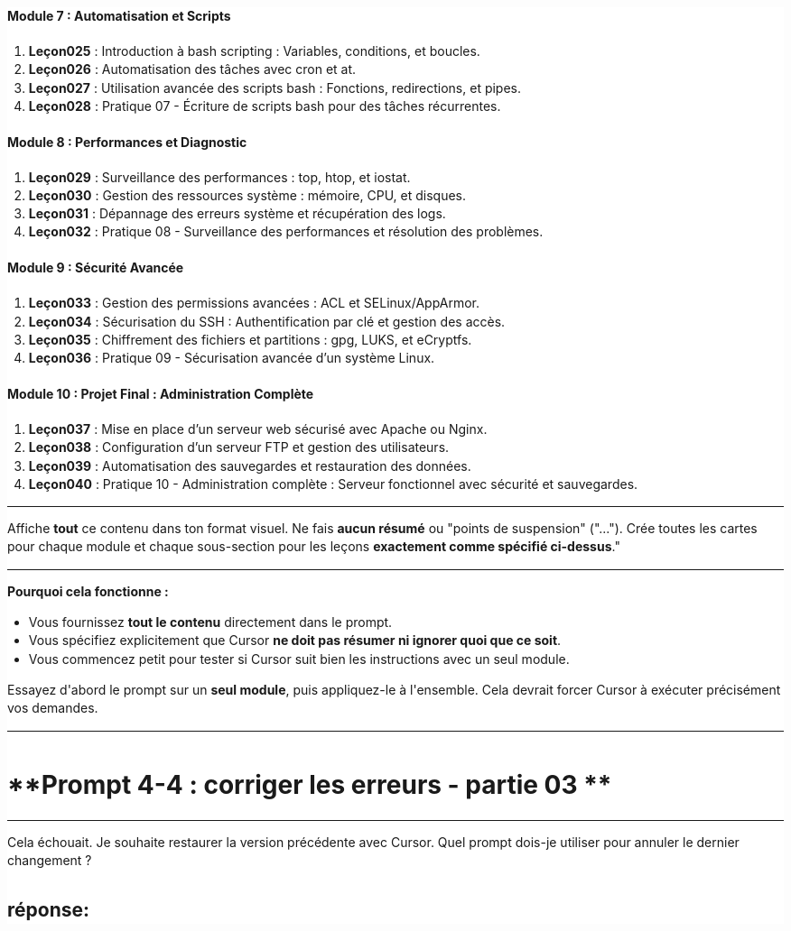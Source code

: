 #### **Module 7 : Automatisation et Scripts**
1. **Leçon025** : Introduction à bash scripting : Variables, conditions, et boucles.  
2. **Leçon026** : Automatisation des tâches avec cron et at.  
3. **Leçon027** : Utilisation avancée des scripts bash : Fonctions, redirections, et pipes.  
4. **Leçon028** : Pratique 07 - Écriture de scripts bash pour des tâches récurrentes.  

#### **Module 8 : Performances et Diagnostic**
1. **Leçon029** : Surveillance des performances : top, htop, et iostat.  
2. **Leçon030** : Gestion des ressources système : mémoire, CPU, et disques.  
3. **Leçon031** : Dépannage des erreurs système et récupération des logs.  
4. **Leçon032** : Pratique 08 - Surveillance des performances et résolution des problèmes.  

#### **Module 9 : Sécurité Avancée**
1. **Leçon033** : Gestion des permissions avancées : ACL et SELinux/AppArmor.  
2. **Leçon034** : Sécurisation du SSH : Authentification par clé et gestion des accès.  
3. **Leçon035** : Chiffrement des fichiers et partitions : gpg, LUKS, et eCryptfs.  
4. **Leçon036** : Pratique 09 - Sécurisation avancée d’un système Linux.  

#### **Module 10 : Projet Final : Administration Complète**
1. **Leçon037** : Mise en place d’un serveur web sécurisé avec Apache ou Nginx.  
2. **Leçon038** : Configuration d’un serveur FTP et gestion des utilisateurs.  
3. **Leçon039** : Automatisation des sauvegardes et restauration des données.  
4. **Leçon040** : Pratique 10 - Administration complète : Serveur fonctionnel avec sécurité et sauvegardes.  

---

Affiche **tout** ce contenu dans ton format visuel. Ne fais **aucun résumé** ou "points de suspension" ("..."). Crée toutes les cartes pour chaque module et chaque sous-section pour les leçons **exactement comme spécifié ci-dessus**."

---

**Pourquoi cela fonctionne :**
- Vous fournissez **tout le contenu** directement dans le prompt.
- Vous spécifiez explicitement que Cursor **ne doit pas résumer ni ignorer quoi que ce soit**.
- Vous commencez petit pour tester si Cursor suit bien les instructions avec un seul module.

Essayez d'abord le prompt sur un **seul module**, puis appliquez-le à l'ensemble. Cela devrait forcer Cursor à exécuter précisément vos demandes.





---
# **Prompt 4-4 : corriger les erreurs - partie 03 ** 
---


Cela échouait. Je souhaite restaurer la version précédente avec Cursor. Quel prompt dois-je utiliser pour annuler le dernier changement ?

## réponse:
